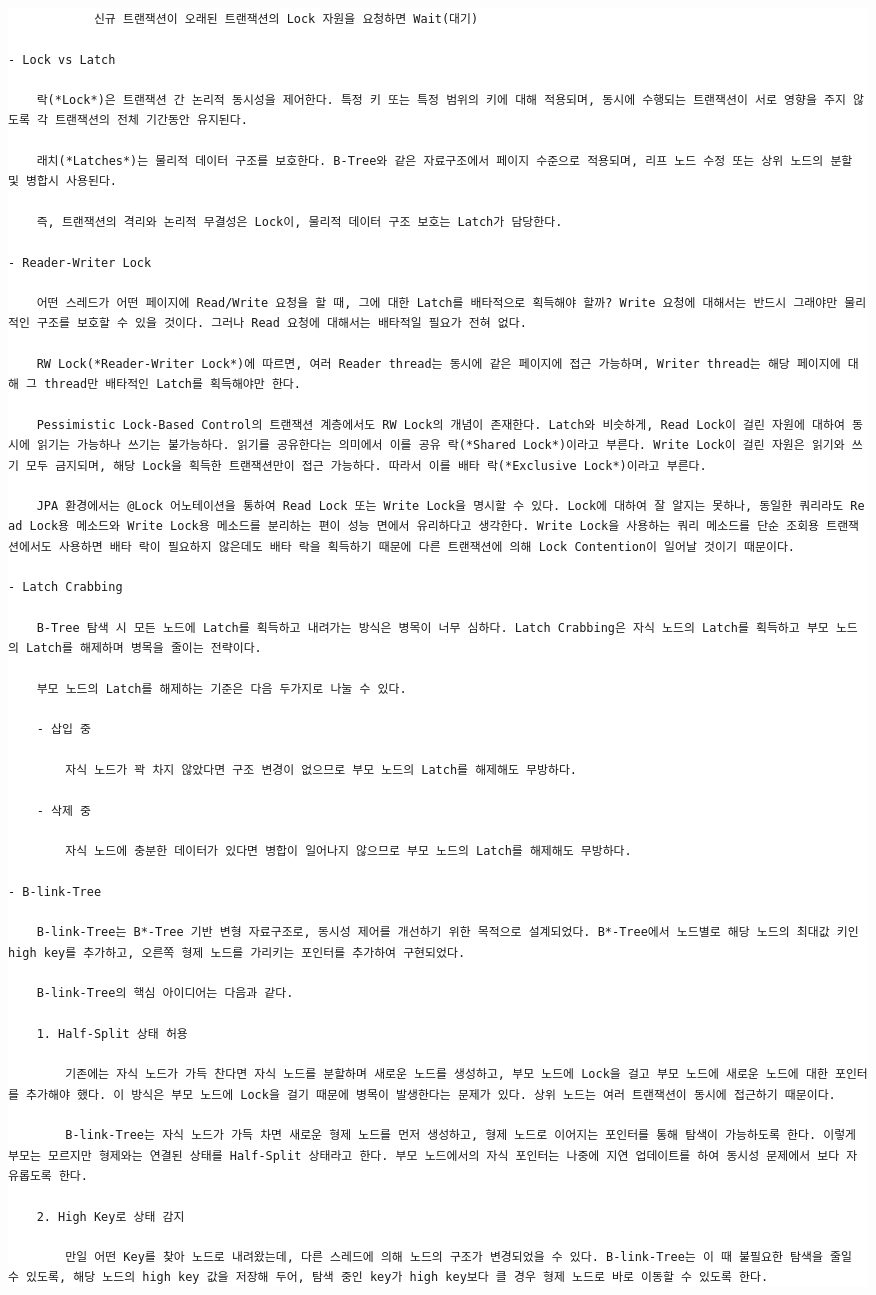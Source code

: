                 신규 트랜잭션이 오래된 트랜잭션의 Lock 자원을 요청하면 Wait(대기)

    - Lock vs Latch

        락(*Lock*)은 트랜잭션 간 논리적 동시성을 제어한다. 특정 키 또는 특정 범위의 키에 대해 적용되며, 동시에 수행되는 트랜잭션이 서로 영향을 주지 않도록 각 트랜잭션의 전체 기간동안 유지된다.

        래치(*Latches*)는 물리적 데이터 구조를 보호한다. B-Tree와 같은 자료구조에서 페이지 수준으로 적용되며, 리프 노드 수정 또는 상위 노드의 분할 및 병합시 사용된다.

        즉, 트랜잭션의 격리와 논리적 무결성은 Lock이, 물리적 데이터 구조 보호는 Latch가 담당한다.

    - Reader-Writer Lock

        어떤 스레드가 어떤 페이지에 Read/Write 요청을 할 때, 그에 대한 Latch를 배타적으로 획득해야 할까? Write 요청에 대해서는 반드시 그래야만 물리적인 구조를 보호할 수 있을 것이다. 그러나 Read 요청에 대해서는 배타적일 필요가 전혀 없다.

        RW Lock(*Reader-Writer Lock*)에 따르면, 여러 Reader thread는 동시에 같은 페이지에 접근 가능하며, Writer thread는 해당 페이지에 대해 그 thread만 배타적인 Latch를 획득해야만 한다.

        Pessimistic Lock-Based Control의 트랜잭션 계층에서도 RW Lock의 개념이 존재한다. Latch와 비슷하게, Read Lock이 걸린 자원에 대하여 동시에 읽기는 가능하나 쓰기는 불가능하다. 읽기를 공유한다는 의미에서 이를 공유 락(*Shared Lock*)이라고 부른다. Write Lock이 걸린 자원은 읽기와 쓰기 모두 금지되며, 해당 Lock을 획득한 트랜잭션만이 접근 가능하다. 따라서 이를 배타 락(*Exclusive Lock*)이라고 부른다.

        JPA 환경에서는 @Lock 어노테이션을 통하여 Read Lock 또는 Write Lock을 명시할 수 있다. Lock에 대하여 잘 알지는 못하나, 동일한 쿼리라도 Read Lock용 메소드와 Write Lock용 메소드를 분리하는 편이 성능 면에서 유리하다고 생각한다. Write Lock을 사용하는 쿼리 메소드를 단순 조회용 트랜잭션에서도 사용하면 배타 락이 필요하지 않은데도 배타 락을 획득하기 때문에 다른 트랜잭션에 의해 Lock Contention이 일어날 것이기 때문이다.

    - Latch Crabbing

        B-Tree 탐색 시 모든 노드에 Latch를 획득하고 내려가는 방식은 병목이 너무 심하다. Latch Crabbing은 자식 노드의 Latch를 획득하고 부모 노드의 Latch를 해제하며 병목을 줄이는 전략이다.

        부모 노드의 Latch를 해제하는 기준은 다음 두가지로 나눌 수 있다.

        - 삽입 중

            자식 노드가 꽉 차지 않았다면 구조 변경이 없으므로 부모 노드의 Latch를 해제해도 무방하다.

        - 삭제 중

            자식 노드에 충분한 데이터가 있다면 병합이 일어나지 않으므로 부모 노드의 Latch를 해제해도 무방하다.
 
    - B-link-Tree

        B-link-Tree는 B*-Tree 기반 변형 자료구조로, 동시성 제어를 개선하기 위한 목적으로 설계되었다. B*-Tree에서 노드별로 해당 노드의 최대값 키인 high key를 추가하고, 오른쪽 형제 노드를 가리키는 포인터를 추가하여 구현되었다.

        B-link-Tree의 핵심 아이디어는 다음과 같다.

        1. Half-Split 상태 허용

            기존에는 자식 노드가 가득 찬다면 자식 노드를 분할하며 새로운 노드를 생성하고, 부모 노드에 Lock을 걸고 부모 노드에 새로운 노드에 대한 포인터를 추가해야 했다. 이 방식은 부모 노드에 Lock을 걸기 때문에 병목이 발생한다는 문제가 있다. 상위 노드는 여러 트랜잭션이 동시에 접근하기 때문이다.

            B-link-Tree는 자식 노드가 가득 차면 새로운 형제 노드를 먼저 생성하고, 형제 노드로 이어지는 포인터를 통해 탐색이 가능하도록 한다. 이렇게 부모는 모르지만 형제와는 연결된 상태를 Half-Split 상태라고 한다. 부모 노드에서의 자식 포인터는 나중에 지연 업데이트를 하여 동시성 문제에서 보다 자유롭도록 한다.

        2. High Key로 상태 감지

            만일 어떤 Key를 찾아 노드로 내려왔는데, 다른 스레드에 의해 노드의 구조가 변경되었을 수 있다. B-link-Tree는 이 때 불필요한 탐색을 줄일 수 있도록, 해당 노드의 high key 값을 저장해 두어, 탐색 중인 key가 high key보다 클 경우 형제 노드로 바로 이동할 수 있도록 한다.